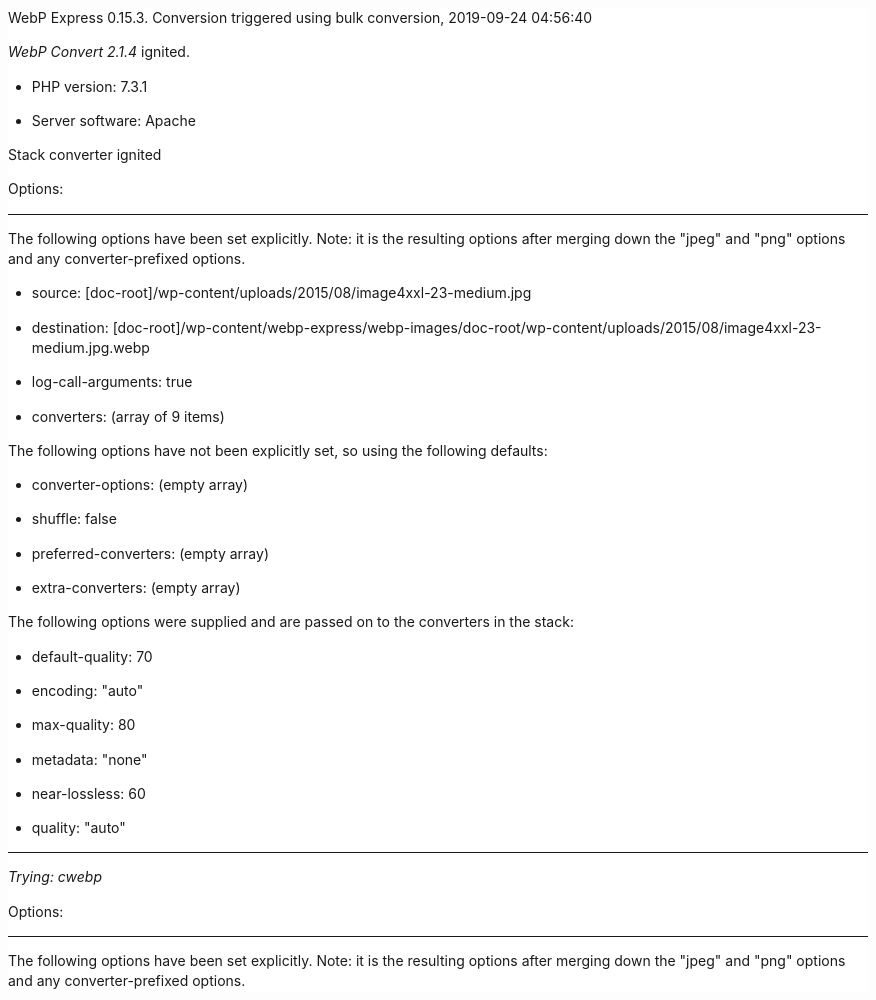 WebP Express 0.15.3. Conversion triggered using bulk conversion, 2019-09-24 04:56:40


*WebP Convert 2.1.4*  ignited.

- PHP version: 7.3.1

- Server software: Apache


Stack converter ignited


Options:

------------

The following options have been set explicitly. Note: it is the resulting options after merging down the "jpeg" and "png" options and any converter-prefixed options.

- source: [doc-root]/wp-content/uploads/2015/08/image4xxl-23-medium.jpg

- destination: [doc-root]/wp-content/webp-express/webp-images/doc-root/wp-content/uploads/2015/08/image4xxl-23-medium.jpg.webp

- log-call-arguments: true

- converters: (array of 9 items)


The following options have not been explicitly set, so using the following defaults:

- converter-options: (empty array)

- shuffle: false

- preferred-converters: (empty array)

- extra-converters: (empty array)


The following options were supplied and are passed on to the converters in the stack:

- default-quality: 70

- encoding: "auto"

- max-quality: 80

- metadata: "none"

- near-lossless: 60

- quality: "auto"

------------



*Trying: cwebp* 


Options:

------------

The following options have been set explicitly. Note: it is the resulting options after merging down the "jpeg" and "png" options and any converter-prefixed options.

